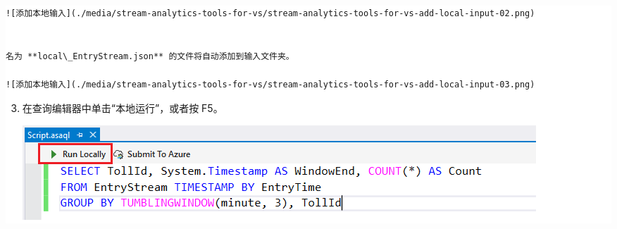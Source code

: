     ![添加本地输入](./media/stream-analytics-tools-for-vs/stream-analytics-tools-for-vs-add-local-input-02.png)  

   
    名为 **local\_EntryStream.json** 的文件将自动添加到输入文件夹。
   
    ![添加本地输入](./media/stream-analytics-tools-for-vs/stream-analytics-tools-for-vs-add-local-input-03.png)  

   
3. 在查询编辑器中单击“本地运行”，或者按 F5。
   
    ![本地运行](./media/stream-analytics-tools-for-vs/stream-analytics-tools-for-vs-local-run-01.png)  
